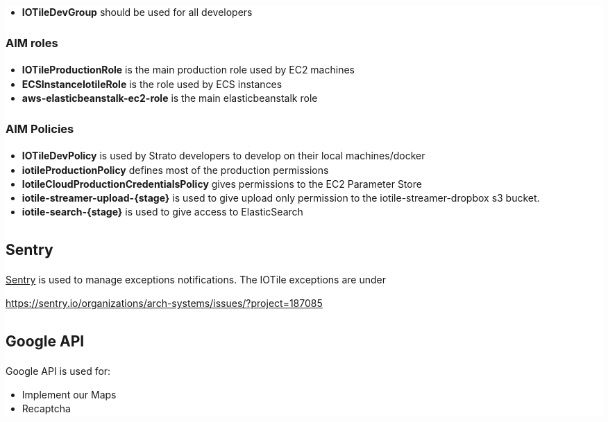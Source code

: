 - **IOTileDevGroup** should be used for all developers

### AIM roles

- **IOTileProductionRole** is the main production role used by EC2 machines
- **ECSInstanceIotileRole** is the role used by ECS instances
- **aws-elasticbeanstalk-ec2-role** is the main elasticbeanstalk role

### AIM Policies

- **IOTileDevPolicy** is used by Strato developers to develop on their local machines/docker
- **iotileProductionPolicy** defines most of the production permissions
- **IotileCloudProductionCredentialsPolicy** gives permissions to the EC2 Parameter Store
- **iotile-streamer-upload-{stage}** is used to give upload only permission to the iotile-streamer-dropbox s3 bucket.
- **iotile-search-{stage}** is used to give access to ElasticSearch

## Sentry

[Sentry](https::/sentry.io) is used to manage exceptions notifications. The IOTile exceptions are under

https://sentry.io/organizations/arch-systems/issues/?project=187085

## Google API

Google API is used for:

- Implement our Maps
- Recaptcha
